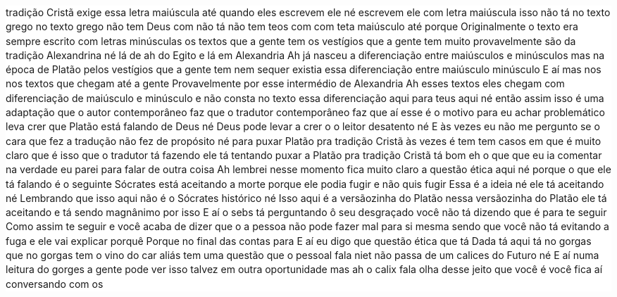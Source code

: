tradição Cristã exige essa letra
maiúscula até quando eles escrevem ele
né escrevem ele com letra maiúscula isso
não tá no texto grego no texto grego não
tem Deus com não tá não tem teos com com
teta maiúsculo até porque Originalmente
o texto era sempre escrito com letras
minúsculas os textos que a gente tem os
vestígios que a gente tem muito
provavelmente são da tradição
Alexandrina né lá de ah do Egito e lá em
Alexandria
Ah já nasceu a diferenciação entre
maiúsculos e minúsculos mas na época de
Platão pelos vestígios que a gente tem
nem sequer existia essa diferenciação
entre maiúsculo minúsculo E aí mas nos
nos textos que chegam até a gente
Provavelmente por esse intermédio de
Alexandria Ah esses textos eles chegam
com diferenciação de maiúsculo e
minúsculo e não consta no texto essa
diferenciação aqui para teus aqui né
então assim isso é uma adaptação que o
autor contemporâneo faz que o tradutor
contemporâneo faz que aí esse é o motivo
para eu achar problemático leva crer que
Platão está falando de
Deus né Deus pode levar a crer o o
leitor desatento né E às vezes eu não me
pergunto se o cara que fez a tradução
não fez de propósito né para puxar
Platão pra tradição Cristã às vezes é
tem tem casos em que é muito claro que é
isso que o tradutor tá fazendo ele tá
tentando puxar a Platão pra tradição
Cristã tá bom eh o que que eu ia
comentar na verdade eu parei para falar
de outra coisa Ah lembrei nesse momento
fica muito claro a questão ética aqui né
porque o que ele tá falando é o seguinte
Sócrates está aceitando a morte porque
ele podia fugir e não quis fugir Essa é
a ideia né ele tá aceitando né Lembrando
que isso aqui não é o Sócrates histórico
né Isso aqui é a versãozinha do Platão
nessa versãozinha do Platão ele tá
aceitando e tá sendo magnânimo por isso
E aí o sebs tá perguntando ô seu
desgraçado você não tá dizendo que é
para te seguir Como assim te seguir e
você acaba de dizer que o a pessoa não
pode fazer mal para si mesma sendo que
você não tá evitando a fuga e ele vai
explicar porquê Porque no final das
contas para E aí eu digo que questão
ética que tá Dada tá aqui tá no gorgas
que no gorgas tem o vino do car aliás
tem uma questão que o pessoal fala niet
não passa de um calices do Futuro né E
aí numa leitura do gorges a gente pode
ver isso talvez em outra oportunidade
mas ah o calix fala olha desse jeito que
você é você fica aí conversando com os